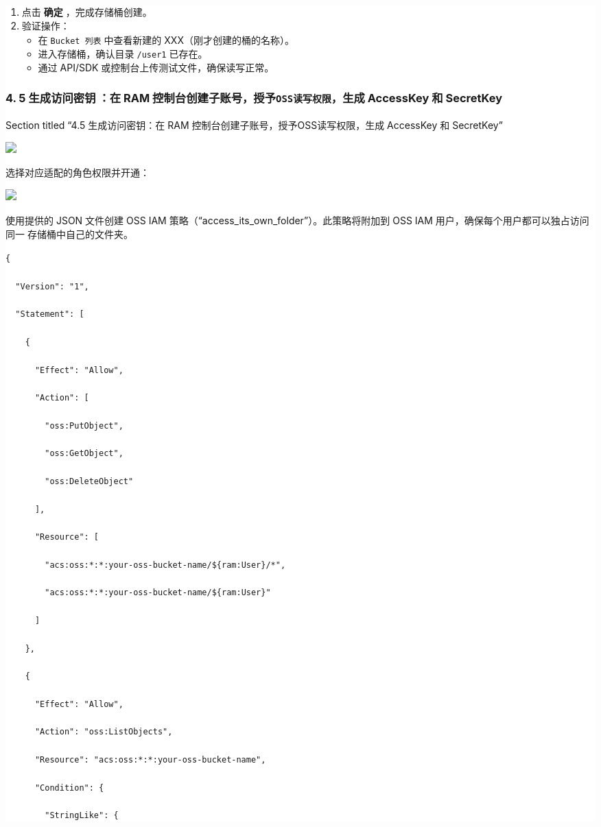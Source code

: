   1. 点击 **确定** ，完成存储桶创建。
  2. 验证操作： 
     * 在 `Bucket 列表` 中查看新建的 XXX（刚才创建的桶的名称）。
     * 进入存储桶，确认目录 `/user1` 已存在。
     * 通过 API/SDK 或控制台上传测试文件，确保读写正常。



### **4.** 5 **生成访问密钥** ：在 RAM 控制台创建子账号，授予`OSS读写权限`，生成 AccessKey 和 SecretKey

Section titled “4.5 生成访问密钥：在 RAM 控制台创建子账号，授予OSS读写权限，生成 AccessKey 和 SecretKey”

![](https://www.gongjiyun.com/assets/N3nTbMwYao1c7rxhfpCccpRsnLf.png)

选择对应适配的角色权限并开通：

![](https://www.gongjiyun.com/assets/ZaqobjrQyoUgwSxL7BaclKx7nnf.png)

使用提供的 JSON 文件创建 OSS IAM 策略（“access_its_own_folder”）。此策略将附加到 OSS IAM 用户，确保每个用户都可以独占访问同一 存储桶中自己的文件夹。
    
    
    {
    
      "Version": "1",
    
      "Statement": [
    
        {
    
          "Effect": "Allow",
    
          "Action": [
    
            "oss:PutObject",
    
            "oss:GetObject",
    
            "oss:DeleteObject"
    
          ],
    
          "Resource": [
    
            "acs:oss:*:*:your-oss-bucket-name/${ram:User}/*",
    
            "acs:oss:*:*:your-oss-bucket-name/${ram:User}"
    
          ]
    
        },
    
        {
    
          "Effect": "Allow",
    
          "Action": "oss:ListObjects",
    
          "Resource": "acs:oss:*:*:your-oss-bucket-name",
    
          "Condition": {
    
            "StringLike": {
    
